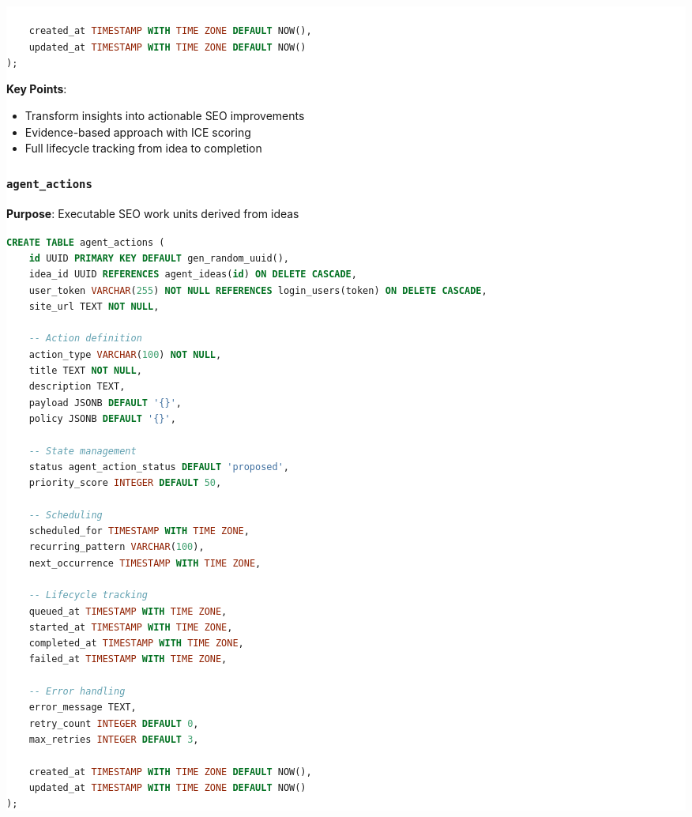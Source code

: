 ```sql
    
    created_at TIMESTAMP WITH TIME ZONE DEFAULT NOW(),
    updated_at TIMESTAMP WITH TIME ZONE DEFAULT NOW()
);
```
**Key Points**:
- Transform insights into actionable SEO improvements
- Evidence-based approach with ICE scoring
- Full lifecycle tracking from idea to completion

### `agent_actions`
**Purpose**: Executable SEO work units derived from ideas
```sql
CREATE TABLE agent_actions (
    id UUID PRIMARY KEY DEFAULT gen_random_uuid(),
    idea_id UUID REFERENCES agent_ideas(id) ON DELETE CASCADE,
    user_token VARCHAR(255) NOT NULL REFERENCES login_users(token) ON DELETE CASCADE,
    site_url TEXT NOT NULL,
    
    -- Action definition
    action_type VARCHAR(100) NOT NULL,
    title TEXT NOT NULL,
    description TEXT,
    payload JSONB DEFAULT '{}',
    policy JSONB DEFAULT '{}',
    
    -- State management
    status agent_action_status DEFAULT 'proposed',
    priority_score INTEGER DEFAULT 50,
    
    -- Scheduling
    scheduled_for TIMESTAMP WITH TIME ZONE,
    recurring_pattern VARCHAR(100),
    next_occurrence TIMESTAMP WITH TIME ZONE,
    
    -- Lifecycle tracking
    queued_at TIMESTAMP WITH TIME ZONE,
    started_at TIMESTAMP WITH TIME ZONE,
    completed_at TIMESTAMP WITH TIME ZONE,
    failed_at TIMESTAMP WITH TIME ZONE,
    
    -- Error handling
    error_message TEXT,
    retry_count INTEGER DEFAULT 0,
    max_retries INTEGER DEFAULT 3,
    
    created_at TIMESTAMP WITH TIME ZONE DEFAULT NOW(),
    updated_at TIMESTAMP WITH TIME ZONE DEFAULT NOW()
);
```
